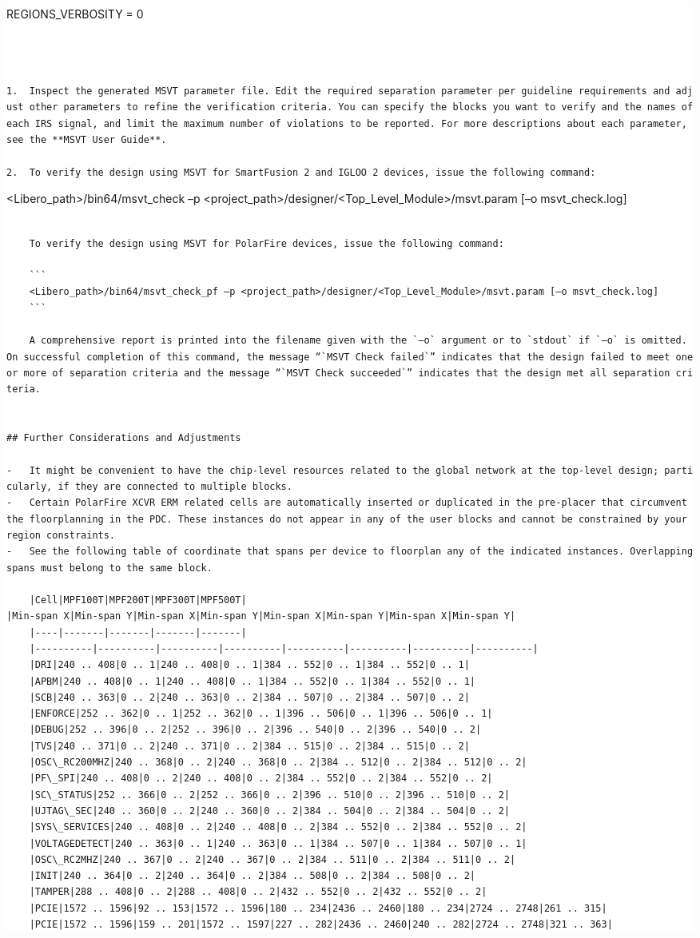REGIONS_VERBOSITY = 0

```



1.  Inspect the generated MSVT parameter file. Edit the required separation parameter per guideline requirements and adjust other parameters to refine the verification criteria. You can specify the blocks you want to verify and the names of each IRS signal, and limit the maximum number of violations to be reported. For more descriptions about each parameter, see the **MSVT User Guide**.

2.  To verify the design using MSVT for SmartFusion 2 and IGLOO 2 devices, issue the following command:

```
<Libero_path>/bin64/msvt_check –p <project_path>/designer/<Top_Level_Module>/msvt.param [–o msvt_check.log]
```

    To verify the design using MSVT for PolarFire devices, issue the following command:

    ```
    <Libero_path>/bin64/msvt_check_pf –p <project_path>/designer/<Top_Level_Module>/msvt.param [–o msvt_check.log]
    ```

    A comprehensive report is printed into the filename given with the `–o` argument or to `stdout` if `–o` is omitted. On successful completion of this command, the message “`MSVT Check failed`” indicates that the design failed to meet one or more of separation criteria and the message “`MSVT Check succeeded`” indicates that the design met all separation criteria.


## Further Considerations and Adjustments

-   It might be convenient to have the chip-level resources related to the global network at the top-level design; particularly, if they are connected to multiple blocks.
-   Certain PolarFire XCVR ERM related cells are automatically inserted or duplicated in the pre-placer that circumvent the floorplanning in the PDC. These instances do not appear in any of the user blocks and cannot be constrained by your region constraints.
-   See the following table of coordinate that spans per device to floorplan any of the indicated instances. Overlapping spans must belong to the same block.

    |Cell|MPF100T|MPF200T|MPF300T|MPF500T|
|Min-span X|Min-span Y|Min-span X|Min-span Y|Min-span X|Min-span Y|Min-span X|Min-span Y|
    |----|-------|-------|-------|-------|
    |----------|----------|----------|----------|----------|----------|----------|----------|
    |DRI|240 .. 408|0 .. 1|240 .. 408|0 .. 1|384 .. 552|0 .. 1|384 .. 552|0 .. 1|
    |APBM|240 .. 408|0 .. 1|240 .. 408|0 .. 1|384 .. 552|0 .. 1|384 .. 552|0 .. 1|
    |SCB|240 .. 363|0 .. 2|240 .. 363|0 .. 2|384 .. 507|0 .. 2|384 .. 507|0 .. 2|
    |ENFORCE|252 .. 362|0 .. 1|252 .. 362|0 .. 1|396 .. 506|0 .. 1|396 .. 506|0 .. 1|
    |DEBUG|252 .. 396|0 .. 2|252 .. 396|0 .. 2|396 .. 540|0 .. 2|396 .. 540|0 .. 2|
    |TVS|240 .. 371|0 .. 2|240 .. 371|0 .. 2|384 .. 515|0 .. 2|384 .. 515|0 .. 2|
    |OSC\_RC200MHZ|240 .. 368|0 .. 2|240 .. 368|0 .. 2|384 .. 512|0 .. 2|384 .. 512|0 .. 2|
    |PF\_SPI|240 .. 408|0 .. 2|240 .. 408|0 .. 2|384 .. 552|0 .. 2|384 .. 552|0 .. 2|
    |SC\_STATUS|252 .. 366|0 .. 2|252 .. 366|0 .. 2|396 .. 510|0 .. 2|396 .. 510|0 .. 2|
    |UJTAG\_SEC|240 .. 360|0 .. 2|240 .. 360|0 .. 2|384 .. 504|0 .. 2|384 .. 504|0 .. 2|
    |SYS\_SERVICES|240 .. 408|0 .. 2|240 .. 408|0 .. 2|384 .. 552|0 .. 2|384 .. 552|0 .. 2|
    |VOLTAGEDETECT|240 .. 363|0 .. 1|240 .. 363|0 .. 1|384 .. 507|0 .. 1|384 .. 507|0 .. 1|
    |OSC\_RC2MHZ|240 .. 367|0 .. 2|240 .. 367|0 .. 2|384 .. 511|0 .. 2|384 .. 511|0 .. 2|
    |INIT|240 .. 364|0 .. 2|240 .. 364|0 .. 2|384 .. 508|0 .. 2|384 .. 508|0 .. 2|
    |TAMPER|288 .. 408|0 .. 2|288 .. 408|0 .. 2|432 .. 552|0 .. 2|432 .. 552|0 .. 2|
    |PCIE|1572 .. 1596|92 .. 153|1572 .. 1596|180 .. 234|2436 .. 2460|180 .. 234|2724 .. 2748|261 .. 315|
    |PCIE|1572 .. 1596|159 .. 201|1572 .. 1597|227 .. 282|2436 .. 2460|240 .. 282|2724 .. 2748|321 .. 363|
```